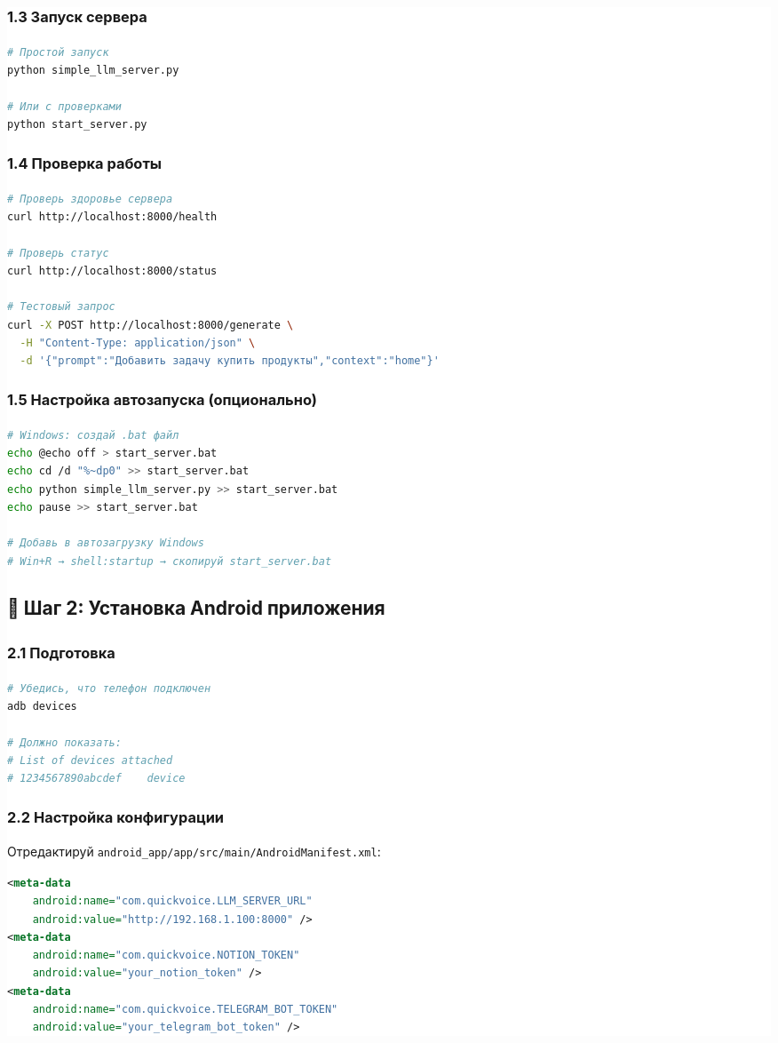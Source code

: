 ### 1.3 Запуск сервера
```bash
# Простой запуск
python simple_llm_server.py

# Или с проверками
python start_server.py
```

### 1.4 Проверка работы
```bash
# Проверь здоровье сервера
curl http://localhost:8000/health

# Проверь статус
curl http://localhost:8000/status

# Тестовый запрос
curl -X POST http://localhost:8000/generate \
  -H "Content-Type: application/json" \
  -d '{"prompt":"Добавить задачу купить продукты","context":"home"}'
```

### 1.5 Настройка автозапуска (опционально)
```bash
# Windows: создай .bat файл
echo @echo off > start_server.bat
echo cd /d "%~dp0" >> start_server.bat
echo python simple_llm_server.py >> start_server.bat
echo pause >> start_server.bat

# Добавь в автозагрузку Windows
# Win+R → shell:startup → скопируй start_server.bat
```

## 📱 Шаг 2: Установка Android приложения

### 2.1 Подготовка
```bash
# Убедись, что телефон подключен
adb devices

# Должно показать:
# List of devices attached
# 1234567890abcdef    device
```

### 2.2 Настройка конфигурации
Отредактируй `android_app/app/src/main/AndroidManifest.xml`:
```xml
<meta-data
    android:name="com.quickvoice.LLM_SERVER_URL"
    android:value="http://192.168.1.100:8000" />
<meta-data
    android:name="com.quickvoice.NOTION_TOKEN"
    android:value="your_notion_token" />
<meta-data
    android:name="com.quickvoice.TELEGRAM_BOT_TOKEN"
    android:value="your_telegram_bot_token" />
```

